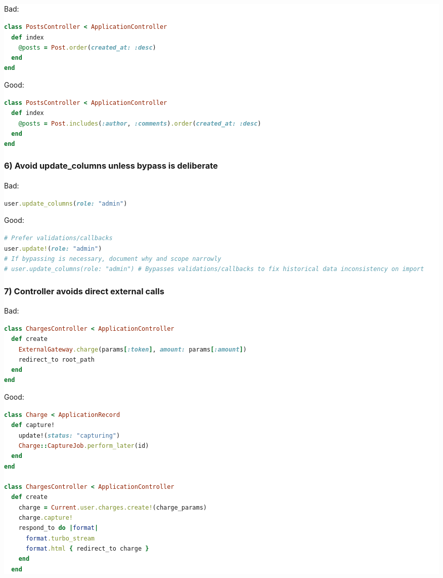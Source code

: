 Bad:

```ruby
class PostsController < ApplicationController
  def index
    @posts = Post.order(created_at: :desc)
  end
end
```

Good:

```ruby
class PostsController < ApplicationController
  def index
    @posts = Post.includes(:author, :comments).order(created_at: :desc)
  end
end
```

### 6) Avoid update_columns unless bypass is deliberate

Bad:

```ruby
user.update_columns(role: "admin")
```

Good:

```ruby
# Prefer validations/callbacks
user.update!(role: "admin")
# If bypassing is necessary, document why and scope narrowly
# user.update_columns(role: "admin") # Bypasses validations/callbacks to fix historical data inconsistency on import
```

### 7) Controller avoids direct external calls

Bad:

```ruby
class ChargesController < ApplicationController
  def create
    ExternalGateway.charge(params[:token], amount: params[:amount])
    redirect_to root_path
  end
end
```

Good:

```ruby
class Charge < ApplicationRecord
  def capture!
    update!(status: "capturing")
    Charge::CaptureJob.perform_later(id)
  end
end

class ChargesController < ApplicationController
  def create
    charge = Current.user.charges.create!(charge_params)
    charge.capture!
    respond_to do |format|
      format.turbo_stream
      format.html { redirect_to charge }
    end
  end
```